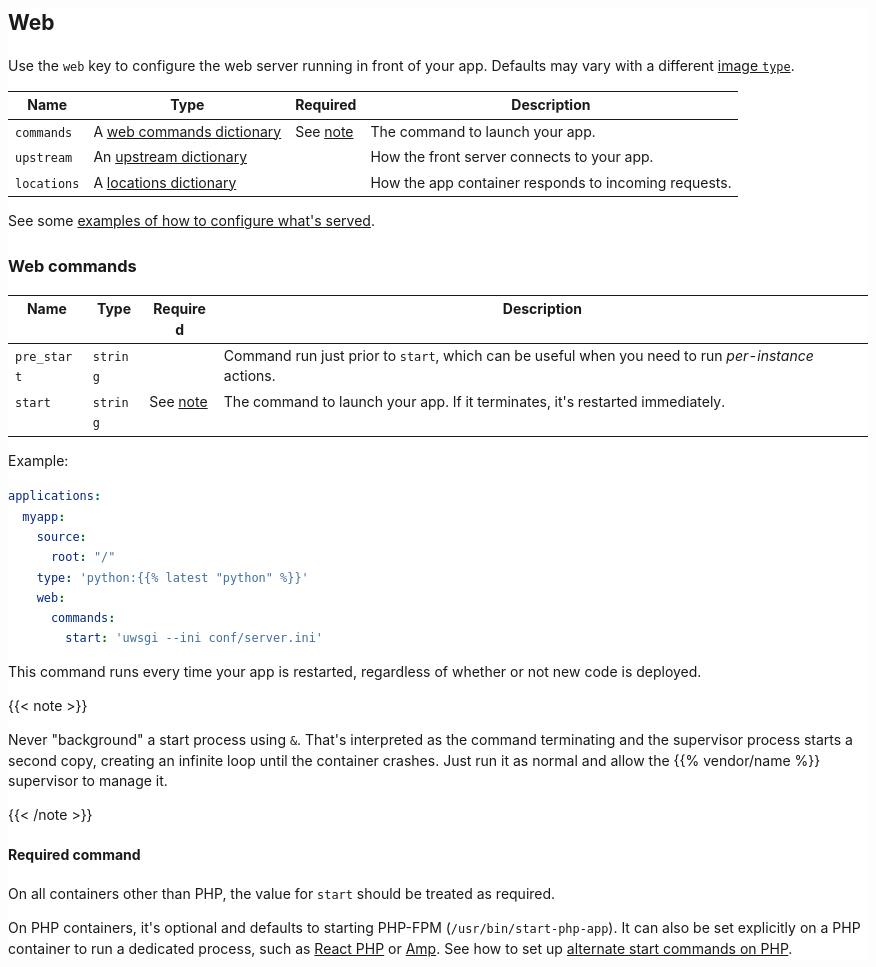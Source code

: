 ## Web

Use the `web` key to configure the web server running in front of your app.
Defaults may vary with a different [image `type`](#types).

| Name        | Type                                       | Required                      | Description                                          |
|-------------|--------------------------------------------|-------------------------------|------------------------------------------------------|
| `commands`  | A [web commands dictionary](#web-commands) | See [note](#required-command) | The command to launch your app.                      |
| `upstream`  | An [upstream dictionary](#upstream)        |                               | How the front server connects to your app.           |
| `locations` | A [locations dictionary](#locations)       |                               | How the app container responds to incoming requests. |

See some [examples of how to configure what's served](../web/_index.md).

### Web commands

| Name        | Type     | Required                      | Description                                                                                         |
|-------------|----------|-------------------------------|-----------------------------------------------------------------------------------------------------|
| `pre_start` | `string` |                               | Command run just prior to `start`, which can be useful when you need to run _per-instance_ actions. |
| `start`     | `string` | See [note](#required-command) | The command to launch your app. If it terminates, it's restarted immediately.                       |

Example:

```yaml {configFile="app"}
applications:
  myapp:
    source:
      root: "/"
    type: 'python:{{% latest "python" %}}'
    web:
      commands:
        start: 'uwsgi --ini conf/server.ini'
```

This command runs every time your app is restarted, regardless of whether or not new code is deployed.

{{< note >}}

Never "background" a start process using `&`.
That's interpreted as the command terminating and the supervisor process starts a second copy,
creating an infinite loop until the container crashes.
Just run it as normal and allow the {{% vendor/name %}} supervisor to manage it.

{{< /note >}}

#### Required command

On all containers other than PHP, the value for `start` should be treated as required.

On PHP containers, it's optional and defaults to starting PHP-FPM (`/usr/bin/start-php-app`).
It can also be set explicitly on a PHP container to run a dedicated process,
such as [React PHP](https://github.com/platformsh-examples/platformsh-example-reactphp)
or [Amp](https://github.com/platformsh-examples/platformsh-example-amphp).
See how to set up [alternate start commands on PHP](/languages/php/_index.md#alternate-start-commands).
